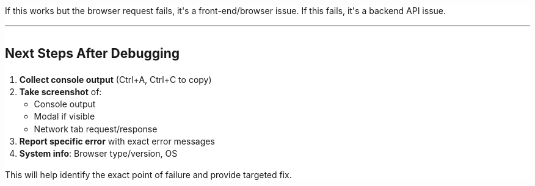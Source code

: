 If this works but the browser request fails, it's a front-end/browser issue.
If this fails, it's a backend API issue.

---

## Next Steps After Debugging

1. **Collect console output** (Ctrl+A, Ctrl+C to copy)
2. **Take screenshot** of:
   - Console output
   - Modal if visible
   - Network tab request/response
3. **Report specific error** with exact error messages
4. **System info**: Browser type/version, OS

This will help identify the exact point of failure and provide targeted fix.
